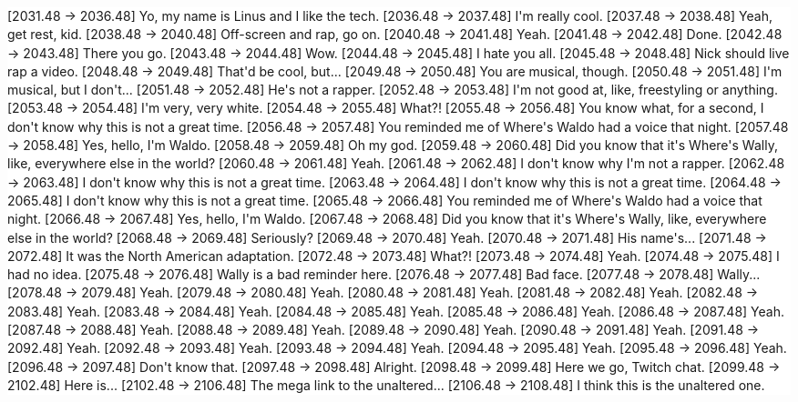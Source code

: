 [2031.48 → 2036.48] Yo, my name is Linus and I like the tech.
[2036.48 → 2037.48] I'm really cool.
[2037.48 → 2038.48] Yeah, get rest, kid.
[2038.48 → 2040.48] Off-screen and rap, go on.
[2040.48 → 2041.48] Yeah.
[2041.48 → 2042.48] Done.
[2042.48 → 2043.48] There you go.
[2043.48 → 2044.48] Wow.
[2044.48 → 2045.48] I hate you all.
[2045.48 → 2048.48] Nick should live rap a video.
[2048.48 → 2049.48] That'd be cool, but...
[2049.48 → 2050.48] You are musical, though.
[2050.48 → 2051.48] I'm musical, but I don't...
[2051.48 → 2052.48] He's not a rapper.
[2052.48 → 2053.48] I'm not good at, like, freestyling or anything.
[2053.48 → 2054.48] I'm very, very white.
[2054.48 → 2055.48] What?!
[2055.48 → 2056.48] You know what, for a second, I don't know why this is not a great time.
[2056.48 → 2057.48] You reminded me of Where's Waldo had a voice that night.
[2057.48 → 2058.48] Yes, hello, I'm Waldo.
[2058.48 → 2059.48] Oh my god.
[2059.48 → 2060.48] Did you know that it's Where's Wally, like, everywhere else in the world?
[2060.48 → 2061.48] Yeah.
[2061.48 → 2062.48] I don't know why I'm not a rapper.
[2062.48 → 2063.48] I don't know why this is not a great time.
[2063.48 → 2064.48] I don't know why this is not a great time.
[2064.48 → 2065.48] I don't know why this is not a great time.
[2065.48 → 2066.48] You reminded me of Where's Waldo had a voice that night.
[2066.48 → 2067.48] Yes, hello, I'm Waldo.
[2067.48 → 2068.48] Did you know that it's Where's Wally, like, everywhere else in the world?
[2068.48 → 2069.48] Seriously?
[2069.48 → 2070.48] Yeah.
[2070.48 → 2071.48] His name's...
[2071.48 → 2072.48] It was the North American adaptation.
[2072.48 → 2073.48] What?!
[2073.48 → 2074.48] Yeah.
[2074.48 → 2075.48] I had no idea.
[2075.48 → 2076.48] Wally is a bad reminder here.
[2076.48 → 2077.48] Bad face.
[2077.48 → 2078.48] Wally...
[2078.48 → 2079.48] Yeah.
[2079.48 → 2080.48] Yeah.
[2080.48 → 2081.48] Yeah.
[2081.48 → 2082.48] Yeah.
[2082.48 → 2083.48] Yeah.
[2083.48 → 2084.48] Yeah.
[2084.48 → 2085.48] Yeah.
[2085.48 → 2086.48] Yeah.
[2086.48 → 2087.48] Yeah.
[2087.48 → 2088.48] Yeah.
[2088.48 → 2089.48] Yeah.
[2089.48 → 2090.48] Yeah.
[2090.48 → 2091.48] Yeah.
[2091.48 → 2092.48] Yeah.
[2092.48 → 2093.48] Yeah.
[2093.48 → 2094.48] Yeah.
[2094.48 → 2095.48] Yeah.
[2095.48 → 2096.48] Yeah.
[2096.48 → 2097.48] Don't know that.
[2097.48 → 2098.48] Alright.
[2098.48 → 2099.48] Here we go, Twitch chat.
[2099.48 → 2102.48] Here is...
[2102.48 → 2106.48] The mega link to the unaltered...
[2106.48 → 2108.48] I think this is the unaltered one.